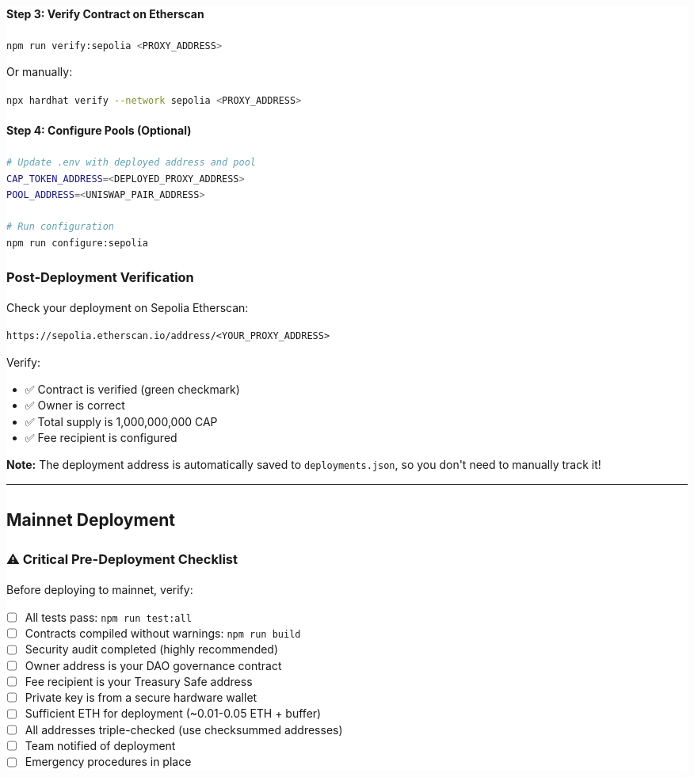 #### Step 3: Verify Contract on Etherscan

```bash
npm run verify:sepolia <PROXY_ADDRESS>
```

Or manually:

```bash
npx hardhat verify --network sepolia <PROXY_ADDRESS>
```

#### Step 4: Configure Pools (Optional)

```bash
# Update .env with deployed address and pool
CAP_TOKEN_ADDRESS=<DEPLOYED_PROXY_ADDRESS>
POOL_ADDRESS=<UNISWAP_PAIR_ADDRESS>

# Run configuration
npm run configure:sepolia
```

### Post-Deployment Verification

Check your deployment on Sepolia Etherscan:

```
https://sepolia.etherscan.io/address/<YOUR_PROXY_ADDRESS>
```

Verify:
- ✅ Contract is verified (green checkmark)
- ✅ Owner is correct
- ✅ Total supply is 1,000,000,000 CAP
- ✅ Fee recipient is configured

**Note:** The deployment address is automatically saved to `deployments.json`, so you don't need to manually track it!

---

## Mainnet Deployment

### ⚠️ Critical Pre-Deployment Checklist

Before deploying to mainnet, verify:

- [ ] All tests pass: `npm run test:all`
- [ ] Contracts compiled without warnings: `npm run build`
- [ ] Security audit completed (highly recommended)
- [ ] Owner address is your DAO governance contract
- [ ] Fee recipient is your Treasury Safe address
- [ ] Private key is from a secure hardware wallet
- [ ] Sufficient ETH for deployment (~0.01-0.05 ETH + buffer)
- [ ] All addresses triple-checked (use checksummed addresses)
- [ ] Team notified of deployment
- [ ] Emergency procedures in place
